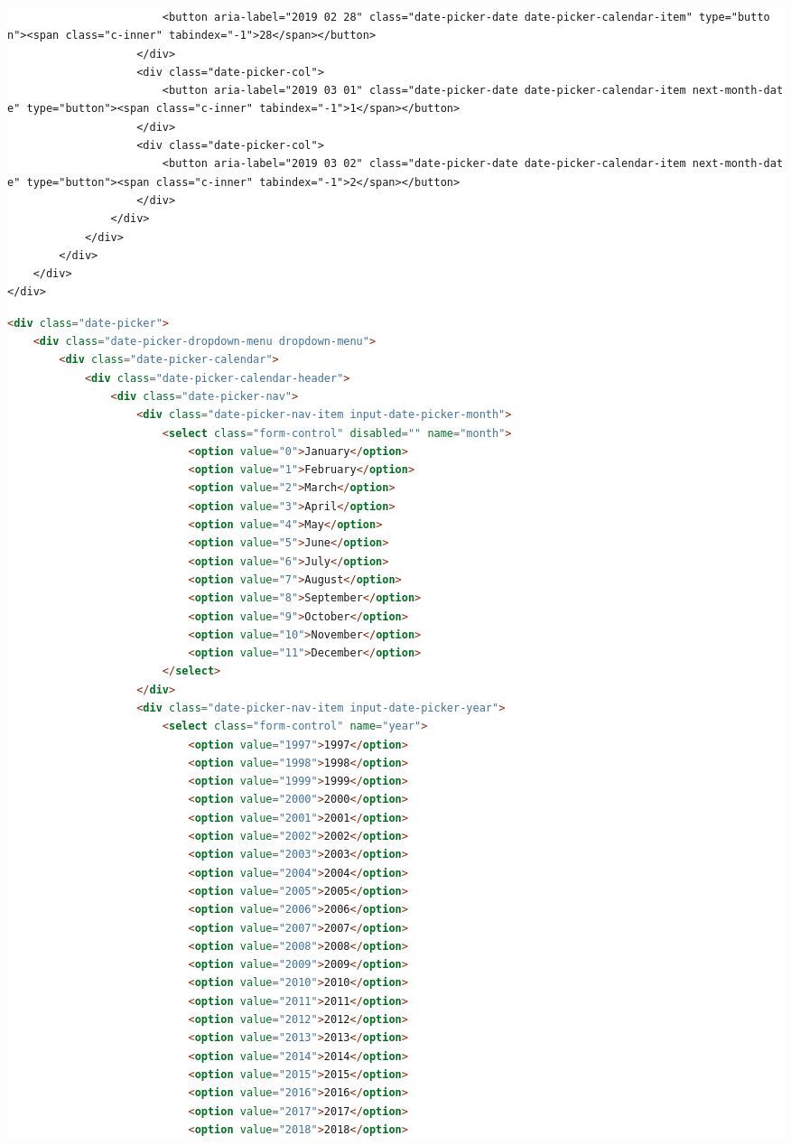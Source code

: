 							<button aria-label="2019 02 28" class="date-picker-date date-picker-calendar-item" type="button"><span class="c-inner" tabindex="-1">28</span></button>
						</div>
						<div class="date-picker-col">
							<button aria-label="2019 03 01" class="date-picker-date date-picker-calendar-item next-month-date" type="button"><span class="c-inner" tabindex="-1">1</span></button>
						</div>
						<div class="date-picker-col">
							<button aria-label="2019 03 02" class="date-picker-date date-picker-calendar-item next-month-date" type="button"><span class="c-inner" tabindex="-1">2</span></button>
						</div>
					</div>
				</div>
			</div>
		</div>
	</div>
</div>

```html
<div class="date-picker">
	<div class="date-picker-dropdown-menu dropdown-menu">
		<div class="date-picker-calendar">
			<div class="date-picker-calendar-header">
				<div class="date-picker-nav">
					<div class="date-picker-nav-item input-date-picker-month">
						<select class="form-control" disabled="" name="month">
							<option value="0">January</option>
							<option value="1">February</option>
							<option value="2">March</option>
							<option value="3">April</option>
							<option value="4">May</option>
							<option value="5">June</option>
							<option value="6">July</option>
							<option value="7">August</option>
							<option value="8">September</option>
							<option value="9">October</option>
							<option value="10">November</option>
							<option value="11">December</option>
						</select>
					</div>
					<div class="date-picker-nav-item input-date-picker-year">
						<select class="form-control" name="year">
							<option value="1997">1997</option>
							<option value="1998">1998</option>
							<option value="1999">1999</option>
							<option value="2000">2000</option>
							<option value="2001">2001</option>
							<option value="2002">2002</option>
							<option value="2003">2003</option>
							<option value="2004">2004</option>
							<option value="2005">2005</option>
							<option value="2006">2006</option>
							<option value="2007">2007</option>
							<option value="2008">2008</option>
							<option value="2009">2009</option>
							<option value="2010">2010</option>
							<option value="2011">2011</option>
							<option value="2012">2012</option>
							<option value="2013">2013</option>
							<option value="2014">2014</option>
							<option value="2015">2015</option>
							<option value="2016">2016</option>
							<option value="2017">2017</option>
							<option value="2018">2018</option>
```